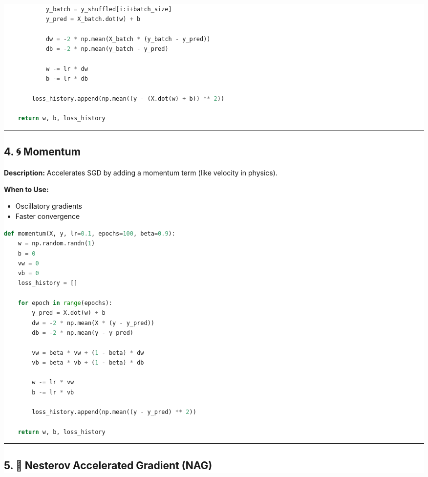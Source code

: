 ```python
            y_batch = y_shuffled[i:i+batch_size]
            y_pred = X_batch.dot(w) + b

            dw = -2 * np.mean(X_batch * (y_batch - y_pred))
            db = -2 * np.mean(y_batch - y_pred)

            w -= lr * dw
            b -= lr * db

        loss_history.append(np.mean((y - (X.dot(w) + b)) ** 2))

    return w, b, loss_history
```

---

## 4. 🌀 Momentum

**Description:**
Accelerates SGD by adding a momentum term (like velocity in physics).

**When to Use:**

- Oscillatory gradients
- Faster convergence

```python
def momentum(X, y, lr=0.1, epochs=100, beta=0.9):
    w = np.random.randn(1)
    b = 0
    vw = 0
    vb = 0
    loss_history = []

    for epoch in range(epochs):
        y_pred = X.dot(w) + b
        dw = -2 * np.mean(X * (y - y_pred))
        db = -2 * np.mean(y - y_pred)

        vw = beta * vw + (1 - beta) * dw
        vb = beta * vb + (1 - beta) * db

        w -= lr * vw
        b -= lr * vb

        loss_history.append(np.mean((y - y_pred) ** 2))

    return w, b, loss_history
```

---

## 5. 🏃 Nesterov Accelerated Gradient (NAG)
